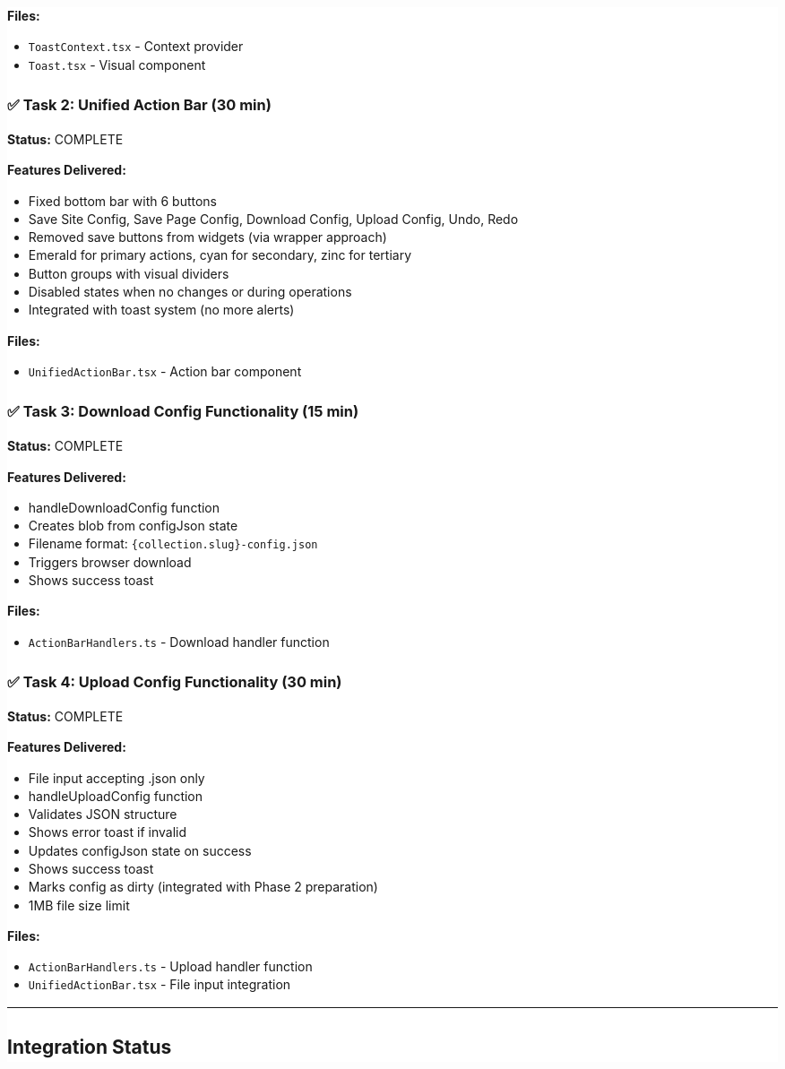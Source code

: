 **Files:**
- `ToastContext.tsx` - Context provider
- `Toast.tsx` - Visual component

### ✅ Task 2: Unified Action Bar (30 min)

**Status:** COMPLETE

**Features Delivered:**
- Fixed bottom bar with 6 buttons
- Save Site Config, Save Page Config, Download Config, Upload Config, Undo, Redo
- Removed save buttons from widgets (via wrapper approach)
- Emerald for primary actions, cyan for secondary, zinc for tertiary
- Button groups with visual dividers
- Disabled states when no changes or during operations
- Integrated with toast system (no more alerts)

**Files:**
- `UnifiedActionBar.tsx` - Action bar component

### ✅ Task 3: Download Config Functionality (15 min)

**Status:** COMPLETE

**Features Delivered:**
- handleDownloadConfig function
- Creates blob from configJson state
- Filename format: `{collection.slug}-config.json`
- Triggers browser download
- Shows success toast

**Files:**
- `ActionBarHandlers.ts` - Download handler function

### ✅ Task 4: Upload Config Functionality (30 min)

**Status:** COMPLETE

**Features Delivered:**
- File input accepting .json only
- handleUploadConfig function
- Validates JSON structure
- Shows error toast if invalid
- Updates configJson state on success
- Shows success toast
- Marks config as dirty (integrated with Phase 2 preparation)
- 1MB file size limit

**Files:**
- `ActionBarHandlers.ts` - Upload handler function
- `UnifiedActionBar.tsx` - File input integration

---

## Integration Status
